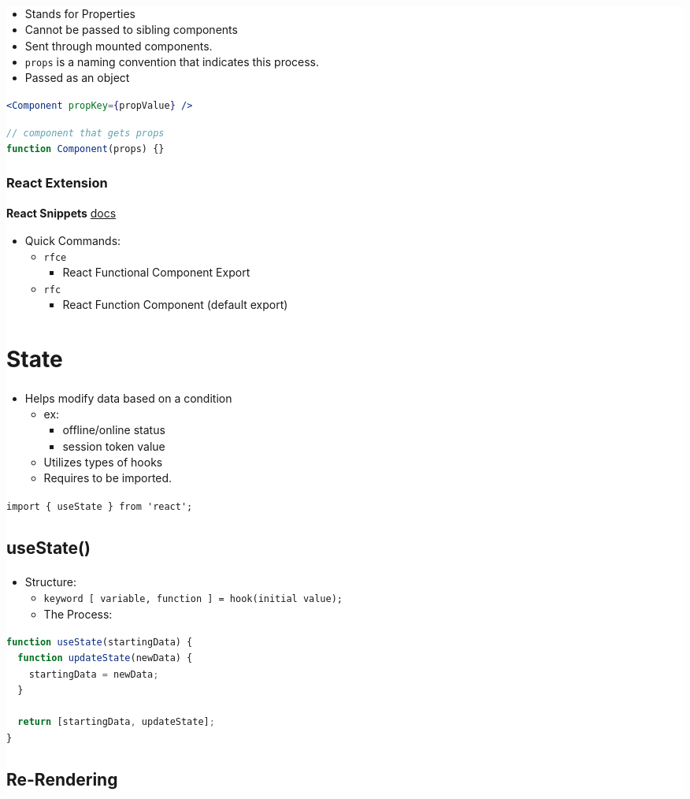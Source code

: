 - Stands for Properties
- Cannot be passed to sibling components
- Sent through mounted components.
- `props` is a naming convention that indicates this process.
- Passed as an object

```jsx
<Component propKey={propValue} />
```

```jsx
// component that gets props
function Component(props) {}
```

### React Extension

**React Snippets**
[docs](https://github.com/ults-io/vscode-react-javascript-snippets/blob/HEAD/docs/Snippets.md)

- Quick Commands:
  - `rfce`
    - React Functional Component Export
  - `rfc`
    - React Function Component (default export)

# State

- Helps modify data based on a condition
  - ex:
    - offline/online status
    - session token value
  - Utilizes types of hooks
  - Requires to be imported.

`import { useState } from 'react';`

## useState()

- Structure:
  - `keyword [ variable, function ] = hook(initial value);`
  - The Process:

```js
function useState(startingData) {
  function updateState(newData) {
    startingData = newData;
  }

  return [startingData, updateState];
}
```

## Re-Rendering
